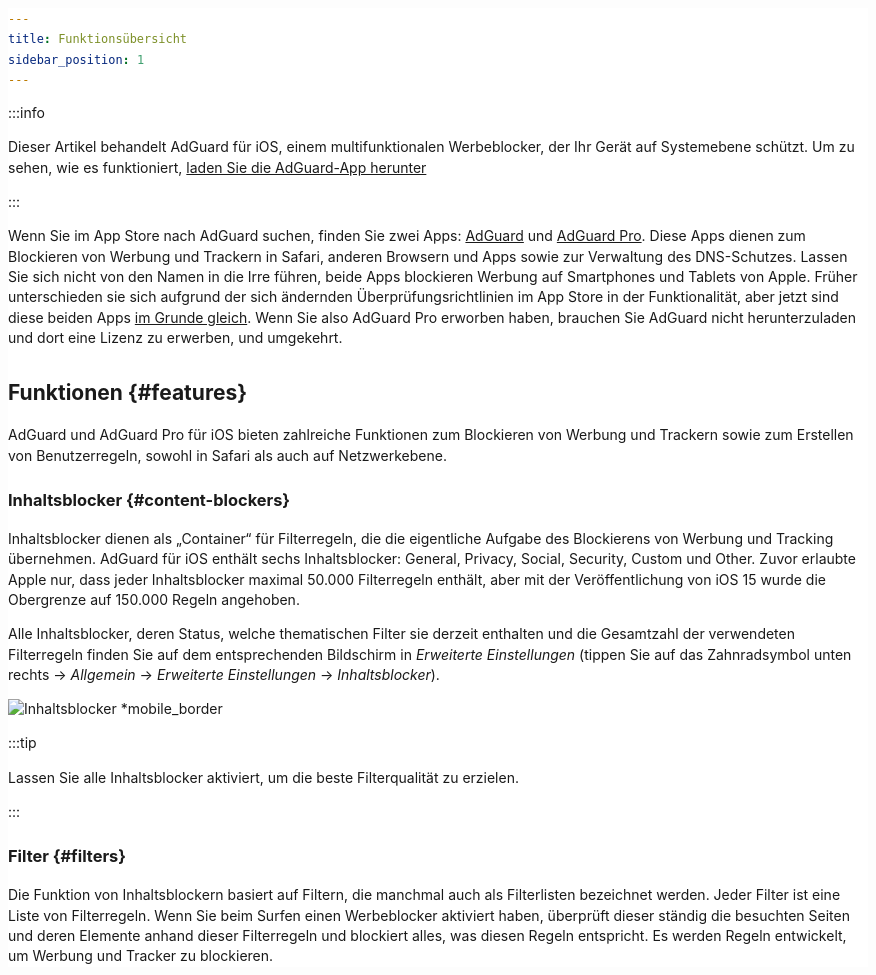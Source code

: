 ```yaml
---
title: Funktionsübersicht
sidebar_position: 1
---
```


:::info

Dieser Artikel behandelt AdGuard für iOS, einem multifunktionalen Werbeblocker, der Ihr Gerät auf Systemebene schützt. Um zu sehen, wie es funktioniert, [laden Sie die AdGuard-App herunter](https://agrd.io/download-kb-adblock)

:::

Wenn Sie im App Store nach AdGuard suchen, finden Sie zwei Apps: [AdGuard](https://itunes.apple.com/app/id1047223162) und [AdGuard Pro](https://itunes.apple.com/app/id1126386264). Diese Apps dienen zum Blockieren von Werbung und Trackern in Safari, anderen Browsern und Apps sowie zur Verwaltung des DNS-Schutzes. Lassen Sie sich nicht von den Namen in die Irre führen, beide Apps blockieren Werbung auf Smartphones und Tablets von Apple. Früher unterschieden sie sich aufgrund der sich ändernden Überprüfungsrichtlinien im App Store in der Funktionalität, aber jetzt sind diese beiden Apps [im Grunde gleich](https://adguard.com/en/blog/updating-adguard-pro-for-ios.html). Wenn Sie also AdGuard Pro erworben haben, brauchen Sie AdGuard nicht herunterzuladen und dort eine Lizenz zu erwerben, und umgekehrt.

## Funktionen {#features}

AdGuard und AdGuard Pro für iOS bieten zahlreiche Funktionen zum Blockieren von Werbung und Trackern sowie zum Erstellen von Benutzerregeln, sowohl in Safari als auch auf Netzwerkebene.

### Inhaltsblocker {#content-blockers}

Inhaltsblocker dienen als „Container“ für Filterregeln, die die eigentliche Aufgabe des Blockierens von Werbung und Tracking übernehmen. AdGuard für iOS enthält sechs Inhaltsblocker: General, Privacy, Social, Security, Custom und Other. Zuvor erlaubte Apple nur, dass jeder Inhaltsblocker maximal 50.000 Filterregeln enthält, aber mit der Veröffentlichung von iOS 15 wurde die Obergrenze auf 150.000 Regeln angehoben.

Alle Inhaltsblocker, deren Status, welche thematischen Filter sie derzeit enthalten und die Gesamtzahl der verwendeten Filterregeln finden Sie auf dem entsprechenden Bildschirm in *Erweiterte Einstellungen* (tippen Sie auf das Zahnradsymbol unten rechts → *Allgemein* → *Erweiterte Einstellungen* → *Inhaltsblocker*).

![Inhaltsblocker *mobile_border](https://cdn.adtidy.org/public/Adguard/kb/iOS/features/content_blockers_en.jpeg)

:::tip

Lassen Sie alle Inhaltsblocker aktiviert, um die beste Filterqualität zu erzielen.

:::

### Filter {#filters}

Die Funktion von Inhaltsblockern basiert auf Filtern, die manchmal auch als Filterlisten bezeichnet werden. Jeder Filter ist eine Liste von Filterregeln. Wenn Sie beim Surfen einen Werbeblocker aktiviert haben, überprüft dieser ständig die besuchten Seiten und deren Elemente anhand dieser Filterregeln und blockiert alles, was diesen Regeln entspricht. Es werden Regeln entwickelt, um Werbung und Tracker zu blockieren.
